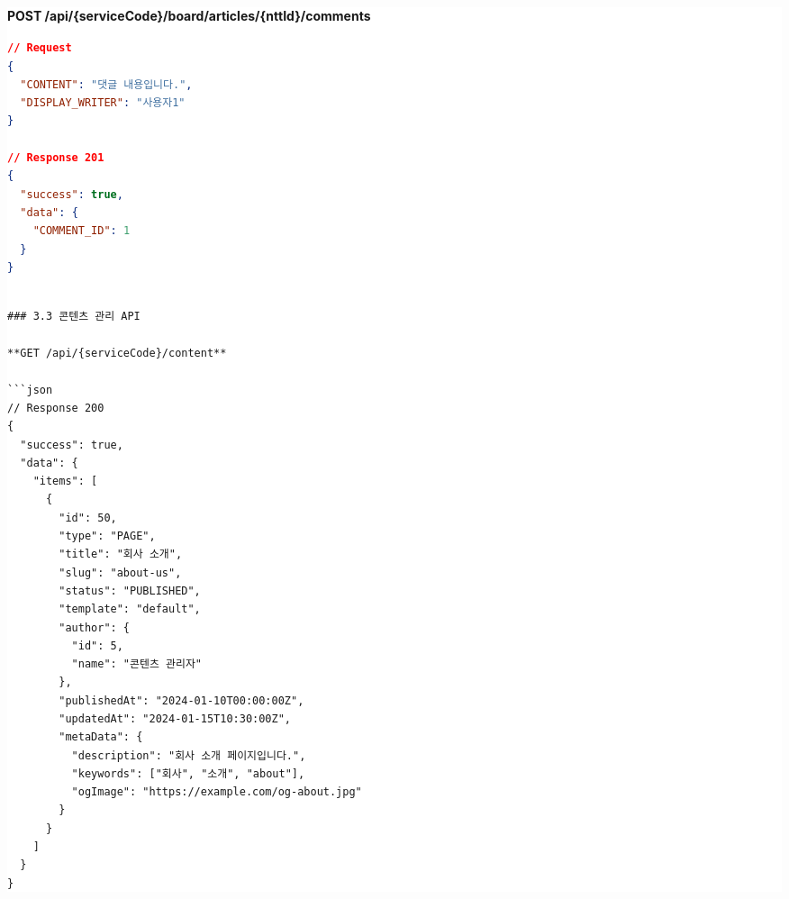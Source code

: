 **POST /api/{serviceCode}/board/articles/{nttId}/comments**

```json
// Request
{
  "CONTENT": "댓글 내용입니다.",
  "DISPLAY_WRITER": "사용자1"
}

// Response 201
{
  "success": true,
  "data": {
    "COMMENT_ID": 1
  }
}
```
```

### 3.3 콘텐츠 관리 API

**GET /api/{serviceCode}/content**

```json
// Response 200
{
  "success": true,
  "data": {
    "items": [
      {
        "id": 50,
        "type": "PAGE",
        "title": "회사 소개",
        "slug": "about-us",
        "status": "PUBLISHED",
        "template": "default",
        "author": {
          "id": 5,
          "name": "콘텐츠 관리자"
        },
        "publishedAt": "2024-01-10T00:00:00Z",
        "updatedAt": "2024-01-15T10:30:00Z",
        "metaData": {
          "description": "회사 소개 페이지입니다.",
          "keywords": ["회사", "소개", "about"],
          "ogImage": "https://example.com/og-about.jpg"
        }
      }
    ]
  }
}
```
